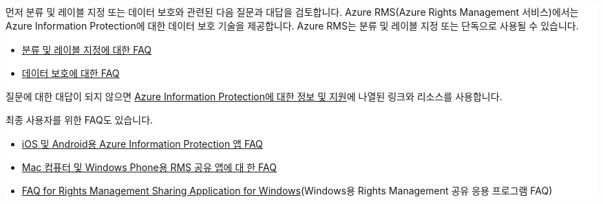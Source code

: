 먼저 분류 및 레이블 지정 또는 데이터 보호와 관련된 다음 질문과 대답을 검토합니다. Azure RMS(Azure Rights Management 서비스)에서는 Azure Information Protection에 대한 데이터 보호 기술을 제공합니다. Azure RMS는 분류 및 레이블 지정 또는 단독으로 사용될 수 있습니다. 

- [분류 및 레이블 지정에 대한 FAQ](faqs-infoprotect.md)

- [데이터 보호에 대한 FAQ](faqs-rms.md)

질문에 대한 대답이 되지 않으면 [Azure Information Protection에 대한 정보 및 지원](information-support.md)에 나열된 링크와 리소스를 사용합니다.

최종 사용자를 위한 FAQ도 있습니다.

- [iOS 및 Android용 Azure Information Protection 앱 FAQ](./rms-client/mobile-app-faq.md)

- [Mac 컴퓨터 및 Windows Phone용 RMS 공유 앱에 대 한 FAQ](https://technet.microsoft.com/dn451248)

- [FAQ for Rights Management Sharing Application for Windows](https://technet.microsoft.com/dn467883)(Windows용 Rights Management 공유 응용 프로그램 FAQ)



